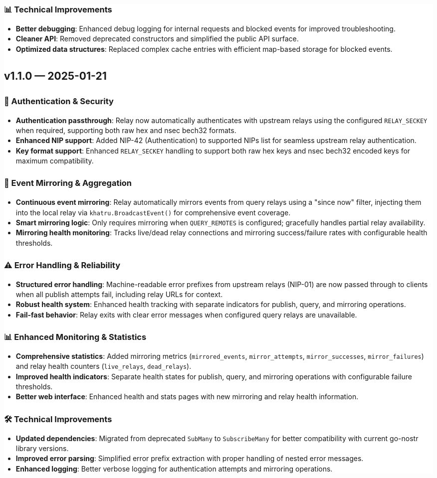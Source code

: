 ### 📊 Technical Improvements
- **Better debugging**: Enhanced debug logging for internal requests and blocked events for improved troubleshooting.
- **Cleaner API**: Removed deprecated constructors and simplified the public API surface.
- **Optimized data structures**: Replaced complex cache entries with efficient map-based storage for blocked events.

## v1.1.0 — 2025-01-21

### 🔐 Authentication & Security
- **Authentication passthrough**: Relay now automatically authenticates with upstream relays using the configured `RELAY_SECKEY` when required, supporting both raw hex and nsec bech32 formats.
- **Enhanced NIP support**: Added NIP-42 (Authentication) to supported NIPs list for seamless upstream relay authentication.
- **Key format support**: Enhanced `RELAY_SECKEY` handling to support both raw hex keys and nsec bech32 encoded keys for maximum compatibility.

### 📡 Event Mirroring & Aggregation
- **Continuous event mirroring**: Relay automatically mirrors events from query relays using a "since now" filter, injecting them into the local relay via `khatru.BroadcastEvent()` for comprehensive event coverage.
- **Smart mirroring logic**: Only requires mirroring when `QUERY_REMOTES` is configured; gracefully handles partial relay availability.
- **Mirroring health monitoring**: Tracks live/dead relay connections and mirroring success/failure rates with configurable health thresholds.

### ⚠️ Error Handling & Reliability
- **Structured error handling**: Machine-readable error prefixes from upstream relays (NIP-01) are now passed through to clients when all publish attempts fail, including relay URLs for context.
- **Robust health system**: Enhanced health tracking with separate indicators for publish, query, and mirroring operations.
- **Fail-fast behavior**: Relay exits with clear error messages when configured query relays are unavailable.

### 📊 Enhanced Monitoring & Statistics
- **Comprehensive statistics**: Added mirroring metrics (`mirrored_events`, `mirror_attempts`, `mirror_successes`, `mirror_failures`) and relay health counters (`live_relays`, `dead_relays`).
- **Improved health indicators**: Separate health states for publish, query, and mirroring operations with configurable failure thresholds.
- **Better web interface**: Enhanced health and stats pages with new mirroring and relay health information.

### 🛠️ Technical Improvements
- **Updated dependencies**: Migrated from deprecated `SubMany` to `SubscribeMany` for better compatibility with current go-nostr library versions.
- **Improved error parsing**: Simplified error prefix extraction with proper handling of nested error messages.
- **Enhanced logging**: Better verbose logging for authentication attempts and mirroring operations.
